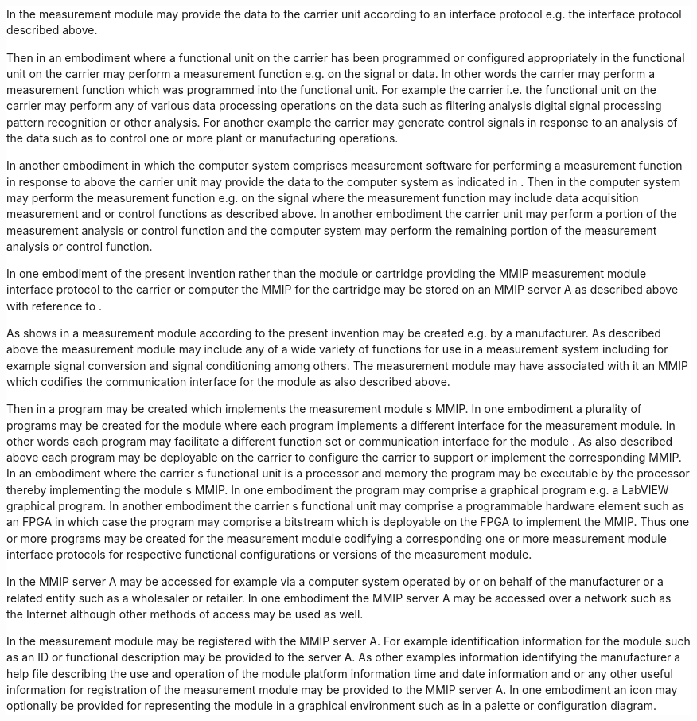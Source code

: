 In the measurement module may provide the data to the carrier unit according to an interface protocol e.g. the interface protocol described above.

Then in an embodiment where a functional unit on the carrier has been programmed or configured appropriately in the functional unit on the carrier may perform a measurement function e.g. on the signal or data. In other words the carrier may perform a measurement function which was programmed into the functional unit. For example the carrier i.e. the functional unit on the carrier may perform any of various data processing operations on the data such as filtering analysis digital signal processing pattern recognition or other analysis. For another example the carrier may generate control signals in response to an analysis of the data such as to control one or more plant or manufacturing operations.

In another embodiment in which the computer system comprises measurement software for performing a measurement function in response to above the carrier unit may provide the data to the computer system as indicated in . Then in the computer system may perform the measurement function e.g. on the signal where the measurement function may include data acquisition measurement and or control functions as described above. In another embodiment the carrier unit may perform a portion of the measurement analysis or control function and the computer system may perform the remaining portion of the measurement analysis or control function.

In one embodiment of the present invention rather than the module or cartridge providing the MMIP measurement module interface protocol to the carrier or computer the MMIP for the cartridge may be stored on an MMIP server A as described above with reference to .

As shows in a measurement module according to the present invention may be created e.g. by a manufacturer. As described above the measurement module may include any of a wide variety of functions for use in a measurement system including for example signal conversion and signal conditioning among others. The measurement module may have associated with it an MMIP which codifies the communication interface for the module as also described above.

Then in a program may be created which implements the measurement module s MMIP. In one embodiment a plurality of programs may be created for the module where each program implements a different interface for the measurement module. In other words each program may facilitate a different function set or communication interface for the module . As also described above each program may be deployable on the carrier to configure the carrier to support or implement the corresponding MMIP. In an embodiment where the carrier s functional unit is a processor and memory the program may be executable by the processor thereby implementing the module s MMIP. In one embodiment the program may comprise a graphical program e.g. a LabVIEW graphical program. In another embodiment the carrier s functional unit may comprise a programmable hardware element such as an FPGA in which case the program may comprise a bitstream which is deployable on the FPGA to implement the MMIP. Thus one or more programs may be created for the measurement module codifying a corresponding one or more measurement module interface protocols for respective functional configurations or versions of the measurement module.

In the MMIP server A may be accessed for example via a computer system operated by or on behalf of the manufacturer or a related entity such as a wholesaler or retailer. In one embodiment the MMIP server A may be accessed over a network such as the Internet although other methods of access may be used as well.

In the measurement module may be registered with the MMIP server A. For example identification information for the module such as an ID or functional description may be provided to the server A. As other examples information identifying the manufacturer a help file describing the use and operation of the module platform information time and date information and or any other useful information for registration of the measurement module may be provided to the MMIP server A. In one embodiment an icon may optionally be provided for representing the module in a graphical environment such as in a palette or configuration diagram.
